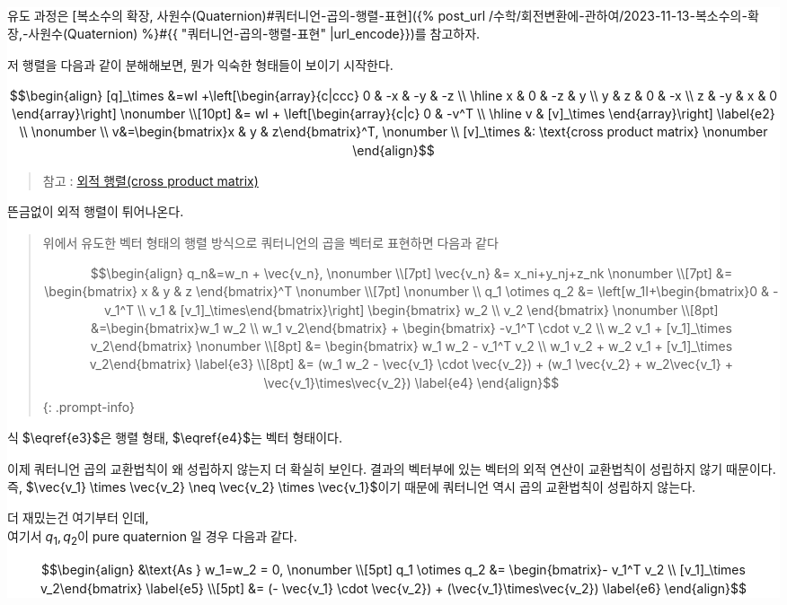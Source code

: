 유도 과정은 [복소수의 확장, 사원수(Quaternion)#쿼터니언-곱의-행렬-표현]({% post_url /수학/회전변환에-관하여/2023-11-13-복소수의-확장,-사원수(Quaternion) %}#{{ "쿼터니언-곱의-행렬-표현" |url_encode}})를 참고하자.

저 행렬을 다음과 같이 분해해보면, 뭔가 익숙한 형태들이 보이기 시작한다. 

$$\begin{align}
[q]_\times &=wI +\left[\begin{array}{c|ccc} 
0 &  -x & -y & -z \\
\hline
x & 0 & -z & y \\
y & z & 0 & -x \\
z & -y & x & 0
\end{array}\right] \nonumber \\[10pt]
&= wI + \left[\begin{array}{c|c} 
0 & -v^T \\
\hline
v & [v]_\times
\end{array}\right] \label{e2} \\
\nonumber \\
v&=\begin{bmatrix}x & y & z\end{bmatrix}^T, \nonumber \\
[v]_\times &: \text{cross product matrix} \nonumber
\end{align}$$

> 참고 : [외적 행렬(cross product matrix)](https://en.wikipedia.org/wiki/Cross_product#Conversion_to_matrix_multiplication)

뜬금없이 외적 행렬이 튀어나온다.  

>위에서 유도한 벡터 형태의 행렬 방식으로 쿼터니언의 곱을 벡터로 표현하면 다음과 같다
>
>$$\begin{align}
>q_n&=w_n + \vec{v_n}, \nonumber \\[7pt]
>\vec{v_n} &= x_ni+y_nj+z_nk \nonumber \\[7pt]
>&= \begin{bmatrix} x & y & z \end{bmatrix}^T \nonumber \\[7pt]
>\nonumber \\
>q_1 \otimes q_2 &= \left[w_1I+\begin{bmatrix}0 & -v_1^T \\ v_1 & [v_1]_\times\end{bmatrix}\right] \begin{bmatrix} w_2 \\ v_2 \end{bmatrix} \nonumber \\[8pt]
>&=\begin{bmatrix}w_1 w_2 \\ w_1 v_2\end{bmatrix} + \begin{bmatrix} -v_1^T \cdot v_2 \\ w_2 v_1 + [v_1]_\times v_2\end{bmatrix} \nonumber \\[8pt]
>&= \begin{bmatrix} w_1 w_2 - v_1^T v_2  \\ w_1 v_2 + w_2 v_1 + [v_1]_\times v_2\end{bmatrix} \label{e3} \\[8pt]
>&= (w_1 w_2 - \vec{v_1} \cdot \vec{v_2}) + (w_1 \vec{v_2} + w_2\vec{v_1} + \vec{v_1}\times\vec{v_2}) \label{e4}
>\end{align}$$
{: .prompt-info}

식 $\eqref{e3}$은 행렬 형태, $\eqref{e4}$는 벡터 형태이다.  

이제 쿼터니언 곱의 교환법칙이 왜 성립하지 않는지 더 확실히 보인다. 결과의 벡터부에 있는 벡터의 외적 연산이 교환법칙이 성립하지 않기 때문이다.  
즉, $\vec{v_1} \times \vec{v_2} \neq \vec{v_2} \times \vec{v_1}$이기 때문에 쿼터니언 역시 곱의 교환법칙이 성립하지 않는다. 

더 재밌는건 여기부터 인데,  
여기서 $q_1, q_2$이 pure quaternion 일 경우 다음과 같다. 

$$\begin{align}
&\text{As } w_1=w_2 = 0, \nonumber \\[5pt]
q_1 \otimes q_2 &= \begin{bmatrix}- v_1^T v_2  \\ [v_1]_\times v_2\end{bmatrix} \label{e5} \\[5pt]
&= (- \vec{v_1} \cdot \vec{v_2}) + (\vec{v_1}\times\vec{v_2}) \label{e6}
\end{align}$$
